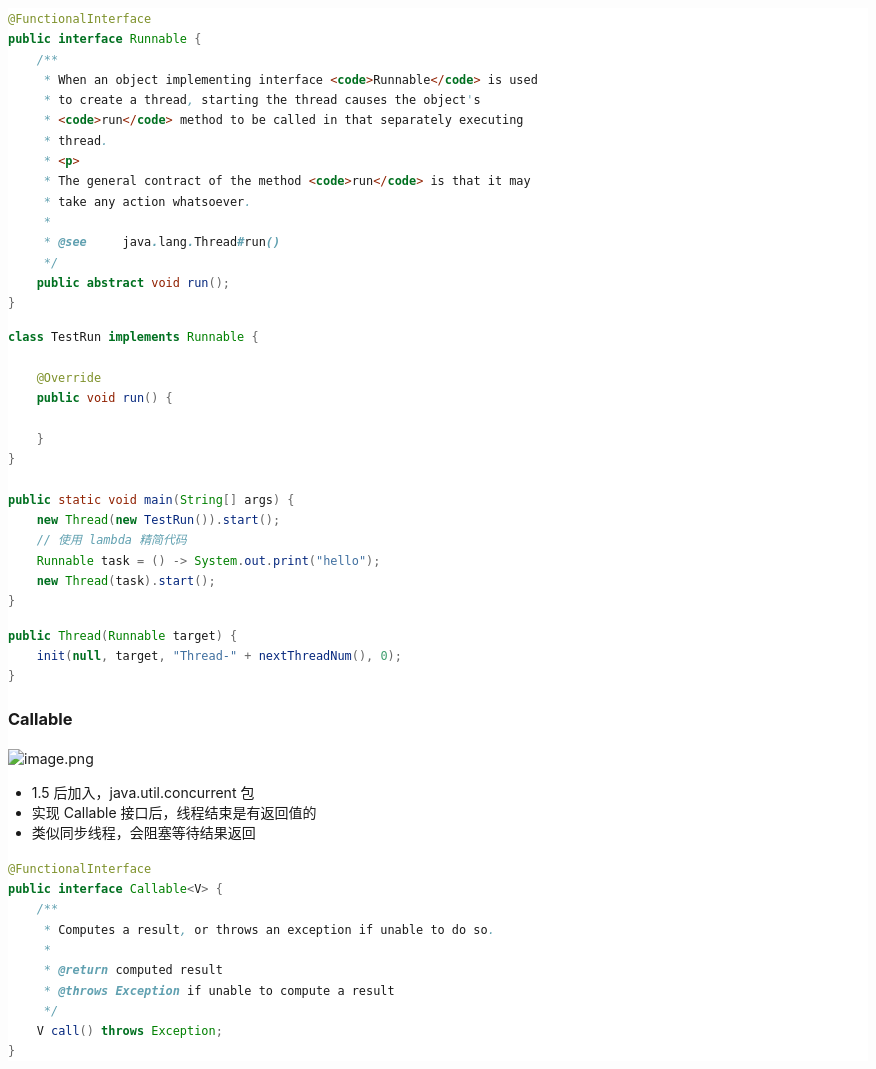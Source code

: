 ```java
@FunctionalInterface
public interface Runnable {
    /**
     * When an object implementing interface <code>Runnable</code> is used
     * to create a thread, starting the thread causes the object's
     * <code>run</code> method to be called in that separately executing
     * thread.
     * <p>
     * The general contract of the method <code>run</code> is that it may
     * take any action whatsoever.
     *
     * @see     java.lang.Thread#run()
     */
    public abstract void run();
}

```

```java
class TestRun implements Runnable {

    @Override
    public void run() {

    }
}

public static void main(String[] args) {
    new Thread(new TestRun()).start();
    // 使用 lambda 精简代码
    Runnable task = () -> System.out.print("hello");
    new Thread(task).start();
}
```

```java
public Thread(Runnable target) {
    init(null, target, "Thread-" + nextThreadNum(), 0);
}
```

### Callable

![image.png](/assets/image/1.java/4.thread/1.thread/3.thread.png)

- 1.5 后加入，java.util.concurrent 包
- 实现 Callable 接口后，线程结束是有返回值的
- 类似同步线程，会阻塞等待结果返回

```java
@FunctionalInterface
public interface Callable<V> {
    /**
     * Computes a result, or throws an exception if unable to do so.
     *
     * @return computed result
     * @throws Exception if unable to compute a result
     */
    V call() throws Exception;
}
```
